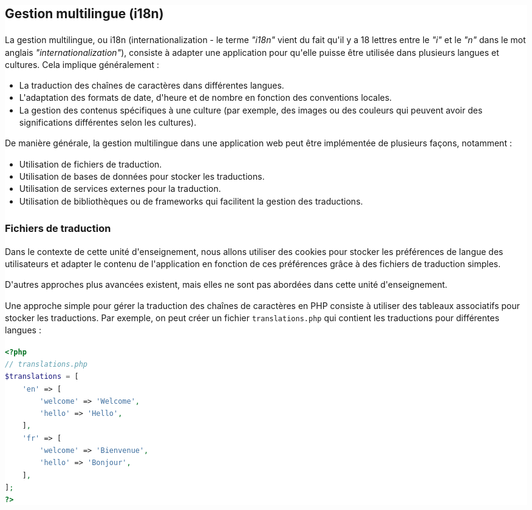 ## Gestion multilingue (i18n)

La gestion multilingue, ou i18n (internationalization - le terme _"i18n"_ vient
du fait qu'il y a 18 lettres entre le _"i"_ et le _"n"_ dans le mot anglais
_"internationalization"_), consiste à adapter une application pour qu'elle
puisse être utilisée dans plusieurs langues et cultures. Cela implique
généralement :

- La traduction des chaînes de caractères dans différentes langues.
- L'adaptation des formats de date, d'heure et de nombre en fonction des
  conventions locales.
- La gestion des contenus spécifiques à une culture (par exemple, des images ou
  des couleurs qui peuvent avoir des significations différentes selon les
  cultures).

De manière générale, la gestion multilingue dans une application web peut être
implémentée de plusieurs façons, notamment :

- Utilisation de fichiers de traduction.
- Utilisation de bases de données pour stocker les traductions.
- Utilisation de services externes pour la traduction.
- Utilisation de bibliothèques ou de frameworks qui facilitent la gestion des
  traductions.

### Fichiers de traduction

Dans le contexte de cette unité d'enseignement, nous allons utiliser des cookies
pour stocker les préférences de langue des utilisateurs et adapter le contenu de
l'application en fonction de ces préférences grâce à des fichiers de traduction
simples.

D'autres approches plus avancées existent, mais elles ne sont pas abordées dans
cette unité d'enseignement.

Une approche simple pour gérer la traduction des chaînes de caractères en PHP
consiste à utiliser des tableaux associatifs pour stocker les traductions. Par
exemple, on peut créer un fichier `translations.php` qui contient les
traductions pour différentes langues :

```php
<?php
// translations.php
$translations = [
    'en' => [
        'welcome' => 'Welcome',
        'hello' => 'Hello',
    ],
    'fr' => [
        'welcome' => 'Bienvenue',
        'hello' => 'Bonjour',
    ],
];
?>
```

